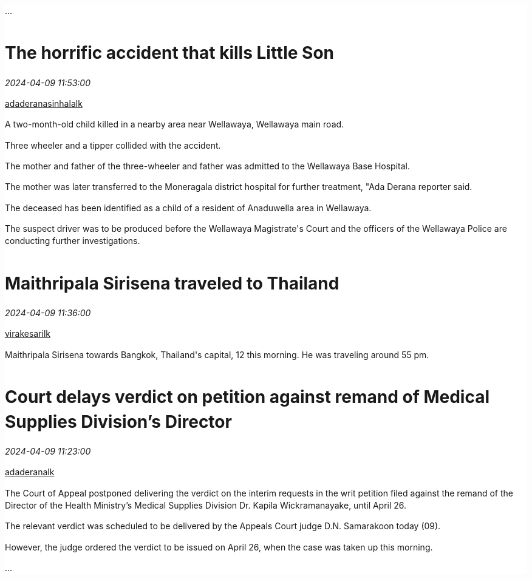 ...



# The horrific accident that kills Little Son

*2024-04-09 11:53:00*

[adaderanasinhalalk](http://sinhala.adaderana.lk/news/195464)

A two-month-old child killed in a nearby area near Wellawaya, Wellawaya main road.

Three wheeler and a tipper collided with the accident.

The mother and father of the three-wheeler and father was admitted to the Wellawaya Base Hospital.

The mother was later transferred to the Moneragala district hospital for further treatment, "Ada Derana reporter said.

The deceased has been identified as a child of a resident of Anaduwella area in Wellawaya.

The suspect driver was to be produced before the Wellawaya Magistrate's Court and the officers of the Wellawaya Police are conducting further investigations.



# Maithripala Sirisena traveled to Thailand

*2024-04-09 11:36:00*

[virakesarilk](https://www.virakesari.lk/article/180796)

Maithripala Sirisena towards Bangkok, Thailand's capital, 12 this morning. He was traveling around 55 pm.



# Court delays verdict on petition against remand of Medical Supplies Division’s Director

*2024-04-09 11:23:00*

[adaderanalk](https://www.adaderana.lk/news/98531/court-delays-verdict-on-petition-against-remand-of-medical-supplies-divisions-director-)

The Court of Appeal postponed delivering the verdict on the interim requests in the writ petition filed against the remand of the Director of the Health Ministry’s Medical Supplies Division Dr. Kapila Wickramanayake, until April 26.

The relevant verdict was scheduled to be delivered by the Appeals Court judge D.N. Samarakoon today (09).

However, the judge ordered the verdict to be issued on April 26, when the case was taken up this morning.

...


